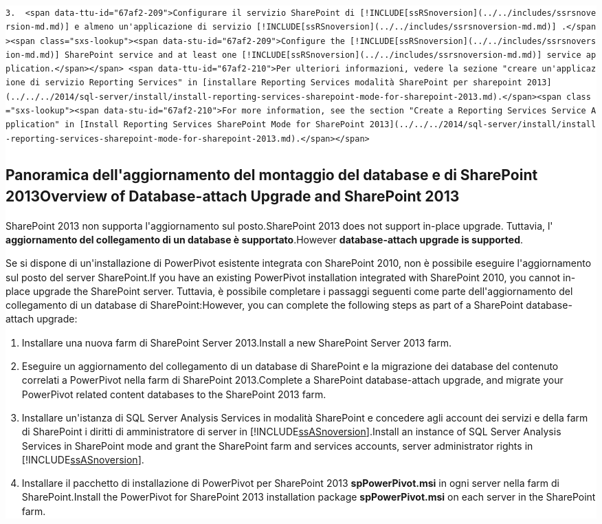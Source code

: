     3.  <span data-ttu-id="67af2-209">Configurare il servizio SharePoint di [!INCLUDE[ssRSnoversion](../../includes/ssrsnoversion-md.md)] e almeno un'applicazione di servizio [!INCLUDE[ssRSnoversion](../../includes/ssrsnoversion-md.md)] .</span><span class="sxs-lookup"><span data-stu-id="67af2-209">Configure the [!INCLUDE[ssRSnoversion](../../includes/ssrsnoversion-md.md)] SharePoint service and at least one [!INCLUDE[ssRSnoversion](../../includes/ssrsnoversion-md.md)] service application.</span></span> <span data-ttu-id="67af2-210">Per ulteriori informazioni, vedere la sezione "creare un'applicazione di servizio Reporting Services" in [installare Reporting Services modalità SharePoint per sharepoint 2013](../../../2014/sql-server/install/install-reporting-services-sharepoint-mode-for-sharepoint-2013.md).</span><span class="sxs-lookup"><span data-stu-id="67af2-210">For more information, see the section "Create a Reporting Services Service Application" in [Install Reporting Services SharePoint Mode for SharePoint 2013](../../../2014/sql-server/install/install-reporting-services-sharepoint-mode-for-sharepoint-2013.md).</span></span>

##  <a name="overview-of-database-attach-upgrade-and-sharepoint-2013"></a><a name="bkm_database_attach"></a><span data-ttu-id="67af2-211">Panoramica dell'aggiornamento del montaggio del database e di SharePoint 2013</span><span class="sxs-lookup"><span data-stu-id="67af2-211">Overview of Database-attach Upgrade and SharePoint 2013</span></span>
 <span data-ttu-id="67af2-212">SharePoint 2013 non supporta l'aggiornamento sul posto.</span><span class="sxs-lookup"><span data-stu-id="67af2-212">SharePoint 2013 does not support in-place upgrade.</span></span> <span data-ttu-id="67af2-213">Tuttavia, l' **aggiornamento del collegamento di un database è supportato**.</span><span class="sxs-lookup"><span data-stu-id="67af2-213">However **database-attach upgrade is supported**.</span></span>

 <span data-ttu-id="67af2-214">Se si dispone di un'installazione di PowerPivot esistente integrata con SharePoint 2010, non è possibile eseguire l'aggiornamento sul posto del server SharePoint.</span><span class="sxs-lookup"><span data-stu-id="67af2-214">If you have an existing PowerPivot installation integrated with SharePoint 2010, you cannot in-place upgrade the SharePoint server.</span></span>  <span data-ttu-id="67af2-215">Tuttavia, è possibile completare i passaggi seguenti come parte dell'aggiornamento del collegamento di un database di SharePoint:</span><span class="sxs-lookup"><span data-stu-id="67af2-215">However, you can complete the following steps as part of a SharePoint database-attach upgrade:</span></span>

1.  <span data-ttu-id="67af2-216">Installare una nuova farm di SharePoint Server 2013.</span><span class="sxs-lookup"><span data-stu-id="67af2-216">Install a new SharePoint Server 2013 farm.</span></span>

2.  <span data-ttu-id="67af2-217">Eseguire un aggiornamento del collegamento di un database di SharePoint e la migrazione dei database del contenuto correlati a PowerPivot nella farm di SharePoint 2013.</span><span class="sxs-lookup"><span data-stu-id="67af2-217">Complete a SharePoint database-attach upgrade, and migrate your PowerPivot related content databases to the SharePoint 2013 farm.</span></span>

3.  <span data-ttu-id="67af2-218">Installare un'istanza di SQL Server Analysis Services in modalità SharePoint e concedere agli account dei servizi e della farm di SharePoint i diritti di amministratore di server in [!INCLUDE[ssASnoversion](../../includes/ssasnoversion-md.md)].</span><span class="sxs-lookup"><span data-stu-id="67af2-218">Install an instance of SQL Server Analysis Services in SharePoint mode and grant the SharePoint farm and services accounts, server administrator rights in [!INCLUDE[ssASnoversion](../../includes/ssasnoversion-md.md)].</span></span>

4.  <span data-ttu-id="67af2-219">Installare il pacchetto di installazione di PowerPivot per SharePoint 2013 **spPowerPivot.msi** in ogni server nella farm di SharePoint.</span><span class="sxs-lookup"><span data-stu-id="67af2-219">Install the PowerPivot for SharePoint 2013 installation package **spPowerPivot.msi** on each server in the SharePoint farm.</span></span>
